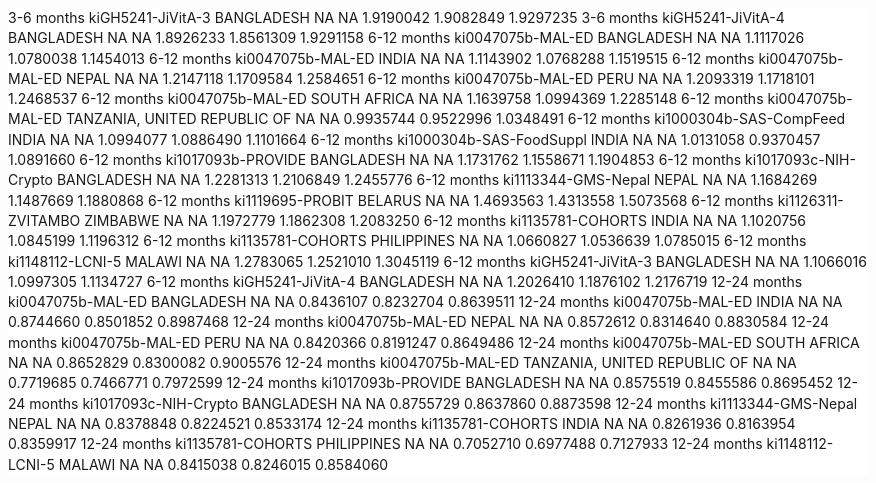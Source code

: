 3-6 months     kiGH5241-JiVitA-3          BANGLADESH                     NA                   NA                1.9190042   1.9082849   1.9297235
3-6 months     kiGH5241-JiVitA-4          BANGLADESH                     NA                   NA                1.8926233   1.8561309   1.9291158
6-12 months    ki0047075b-MAL-ED          BANGLADESH                     NA                   NA                1.1117026   1.0780038   1.1454013
6-12 months    ki0047075b-MAL-ED          INDIA                          NA                   NA                1.1143902   1.0768288   1.1519515
6-12 months    ki0047075b-MAL-ED          NEPAL                          NA                   NA                1.2147118   1.1709584   1.2584651
6-12 months    ki0047075b-MAL-ED          PERU                           NA                   NA                1.2093319   1.1718101   1.2468537
6-12 months    ki0047075b-MAL-ED          SOUTH AFRICA                   NA                   NA                1.1639758   1.0994369   1.2285148
6-12 months    ki0047075b-MAL-ED          TANZANIA, UNITED REPUBLIC OF   NA                   NA                0.9935744   0.9522996   1.0348491
6-12 months    ki1000304b-SAS-CompFeed    INDIA                          NA                   NA                1.0994077   1.0886490   1.1101664
6-12 months    ki1000304b-SAS-FoodSuppl   INDIA                          NA                   NA                1.0131058   0.9370457   1.0891660
6-12 months    ki1017093b-PROVIDE         BANGLADESH                     NA                   NA                1.1731762   1.1558671   1.1904853
6-12 months    ki1017093c-NIH-Crypto      BANGLADESH                     NA                   NA                1.2281313   1.2106849   1.2455776
6-12 months    ki1113344-GMS-Nepal        NEPAL                          NA                   NA                1.1684269   1.1487669   1.1880868
6-12 months    ki1119695-PROBIT           BELARUS                        NA                   NA                1.4693563   1.4313558   1.5073568
6-12 months    ki1126311-ZVITAMBO         ZIMBABWE                       NA                   NA                1.1972779   1.1862308   1.2083250
6-12 months    ki1135781-COHORTS          INDIA                          NA                   NA                1.1020756   1.0845199   1.1196312
6-12 months    ki1135781-COHORTS          PHILIPPINES                    NA                   NA                1.0660827   1.0536639   1.0785015
6-12 months    ki1148112-LCNI-5           MALAWI                         NA                   NA                1.2783065   1.2521010   1.3045119
6-12 months    kiGH5241-JiVitA-3          BANGLADESH                     NA                   NA                1.1066016   1.0997305   1.1134727
6-12 months    kiGH5241-JiVitA-4          BANGLADESH                     NA                   NA                1.2026410   1.1876102   1.2176719
12-24 months   ki0047075b-MAL-ED          BANGLADESH                     NA                   NA                0.8436107   0.8232704   0.8639511
12-24 months   ki0047075b-MAL-ED          INDIA                          NA                   NA                0.8744660   0.8501852   0.8987468
12-24 months   ki0047075b-MAL-ED          NEPAL                          NA                   NA                0.8572612   0.8314640   0.8830584
12-24 months   ki0047075b-MAL-ED          PERU                           NA                   NA                0.8420366   0.8191247   0.8649486
12-24 months   ki0047075b-MAL-ED          SOUTH AFRICA                   NA                   NA                0.8652829   0.8300082   0.9005576
12-24 months   ki0047075b-MAL-ED          TANZANIA, UNITED REPUBLIC OF   NA                   NA                0.7719685   0.7466771   0.7972599
12-24 months   ki1017093b-PROVIDE         BANGLADESH                     NA                   NA                0.8575519   0.8455586   0.8695452
12-24 months   ki1017093c-NIH-Crypto      BANGLADESH                     NA                   NA                0.8755729   0.8637860   0.8873598
12-24 months   ki1113344-GMS-Nepal        NEPAL                          NA                   NA                0.8378848   0.8224521   0.8533174
12-24 months   ki1135781-COHORTS          INDIA                          NA                   NA                0.8261936   0.8163954   0.8359917
12-24 months   ki1135781-COHORTS          PHILIPPINES                    NA                   NA                0.7052710   0.6977488   0.7127933
12-24 months   ki1148112-LCNI-5           MALAWI                         NA                   NA                0.8415038   0.8246015   0.8584060